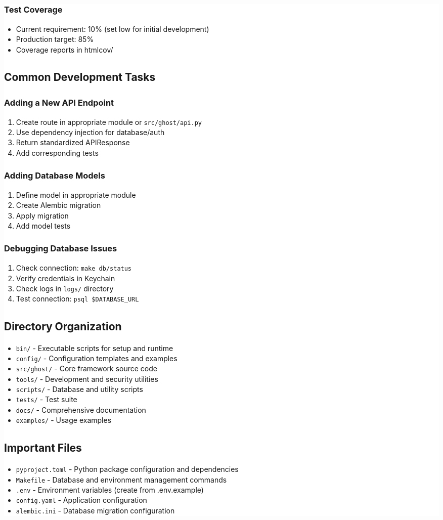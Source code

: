 ### Test Coverage
- Current requirement: 10% (set low for initial development)
- Production target: 85%
- Coverage reports in htmlcov/

## Common Development Tasks

### Adding a New API Endpoint
1. Create route in appropriate module or `src/ghost/api.py`
2. Use dependency injection for database/auth
3. Return standardized APIResponse
4. Add corresponding tests

### Adding Database Models
1. Define model in appropriate module
2. Create Alembic migration
3. Apply migration
4. Add model tests

### Debugging Database Issues
1. Check connection: `make db/status`
2. Verify credentials in Keychain
3. Check logs in `logs/` directory
4. Test connection: `psql $DATABASE_URL`

## Directory Organization
- `bin/` - Executable scripts for setup and runtime
- `config/` - Configuration templates and examples
- `src/ghost/` - Core framework source code
- `tools/` - Development and security utilities
- `scripts/` - Database and utility scripts
- `tests/` - Test suite
- `docs/` - Comprehensive documentation
- `examples/` - Usage examples

## Important Files
- `pyproject.toml` - Python package configuration and dependencies
- `Makefile` - Database and environment management commands
- `.env` - Environment variables (create from .env.example)
- `config.yaml` - Application configuration
- `alembic.ini` - Database migration configuration